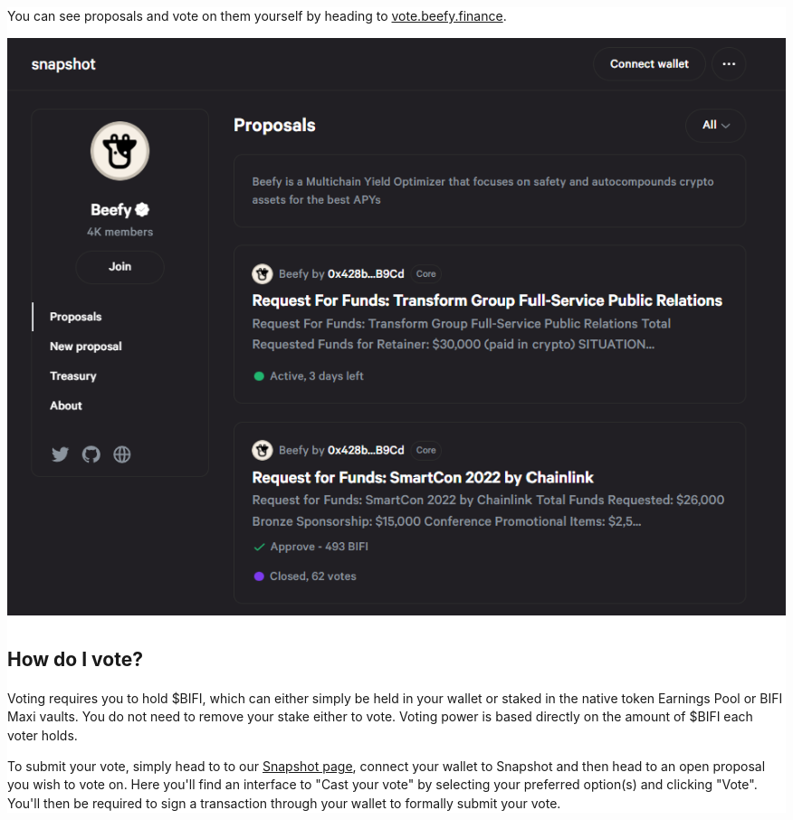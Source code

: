 You can see proposals and vote on them yourself by heading to [vote.beefy.finance](https://vote.beefy.finance/).

![Beefy's Snapshot page houses our governance proposals and voting.](<../.gitbook/assets/image (3) (2).png>)

## **How do I vote?**

Voting requires you to hold $BIFI, which can either simply be held in your wallet or staked in the native token Earnings Pool or BIFI Maxi vaults. You do not need to remove your stake either to vote. Voting power is based directly on the amount of $BIFI each voter holds.

To submit your vote, simply head to to our [Snapshot page](https://vote.beefy.finance/), connect your wallet to Snapshot and then head to an open proposal you wish to vote on. Here you'll find an interface to "Cast your vote" by selecting your preferred option(s) and clicking "Vote". You'll then be required to sign a transaction through your wallet to formally submit your vote.
